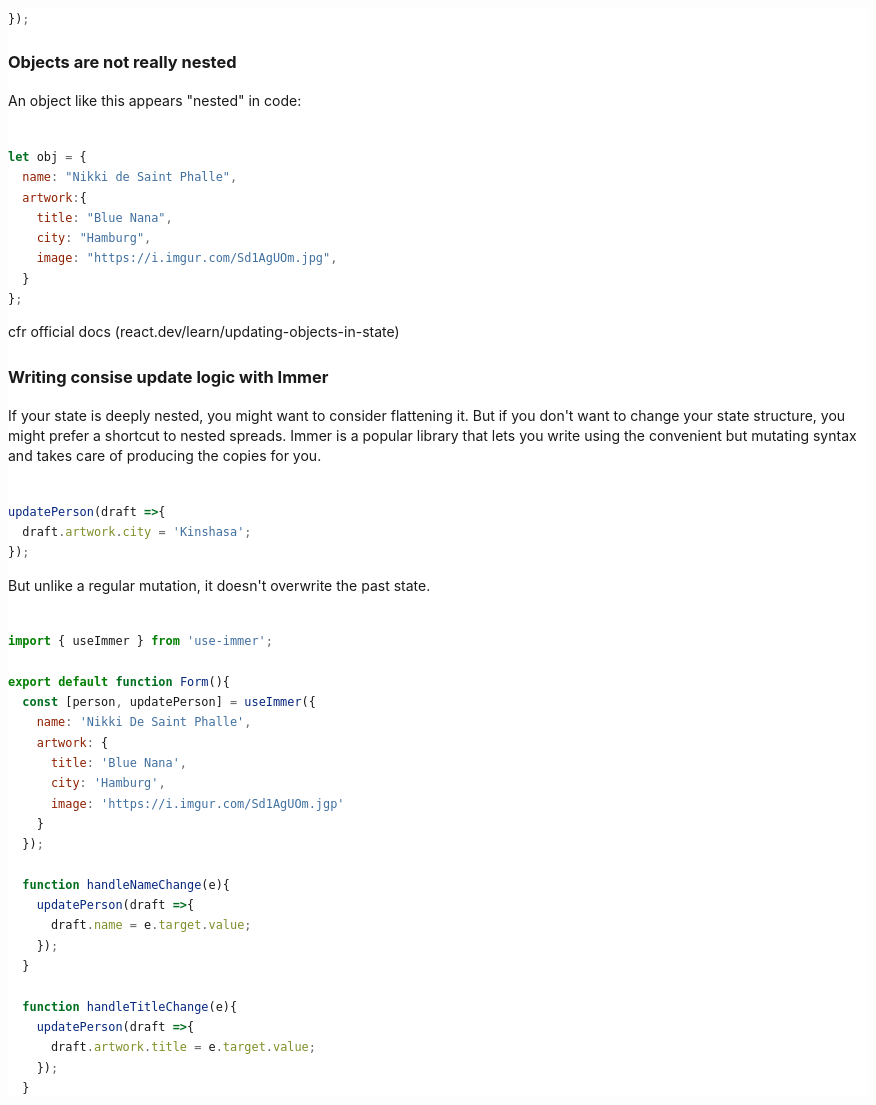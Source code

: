 ```js
});

```

### Objects are not really nested

An object like this appears "nested" in code:

```js

let obj = {
  name: "Nikki de Saint Phalle",
  artwork:{
    title: "Blue Nana",
    city: "Hamburg",
    image: "https://i.imgur.com/Sd1AgUOm.jpg",
  }
};
```

cfr official docs (react.dev/learn/updating-objects-in-state)

### Writing consise update logic with Immer

If your state is deeply nested, you might want to consider flattening it.
But if you don't want to change your state structure, you might prefer
a shortcut to nested spreads. Immer is a popular library that lets you
write using the convenient but mutating syntax and takes care of
producing the copies for you.


```js

updatePerson(draft =>{
  draft.artwork.city = 'Kinshasa';
});

```

But unlike a regular mutation, it doesn't overwrite the past state.

```js

import { useImmer } from 'use-immer';

export default function Form(){
  const [person, updatePerson] = useImmer({
    name: 'Nikki De Saint Phalle',
    artwork: {
      title: 'Blue Nana',
      city: 'Hamburg',
      image: 'https://i.imgur.com/Sd1AgUOm.jgp'
    }
  });

  function handleNameChange(e){
    updatePerson(draft =>{
      draft.name = e.target.value;
    });
  }

  function handleTitleChange(e){
    updatePerson(draft =>{
      draft.artwork.title = e.target.value;
    });
  }

```